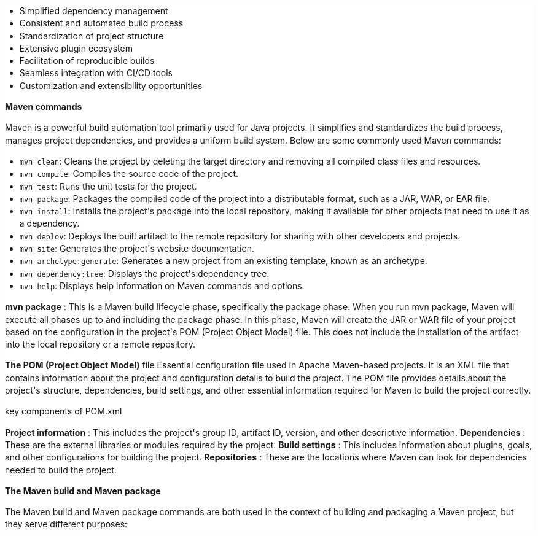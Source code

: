 - Simplified dependency management
- Consistent and automated build process
- Standardization of project structure
- Extensive plugin ecosystem
- Facilitation of reproducible builds
- Seamless integration with CI/CD tools
- Customization and extensibility opportunities

**Maven commands**

Maven is a powerful build automation tool primarily used for Java projects. It simplifies and standardizes the build process, manages project dependencies, and provides a uniform build system. Below are some commonly used Maven commands:

- `mvn clean`: Cleans the project by deleting the target directory and removing all compiled class files and resources.
- `mvn compile`: Compiles the source code of the project.
- `mvn test`: Runs the unit tests for the project.
- `mvn package`: Packages the compiled code of the project into a distributable format, such as a JAR, WAR, or EAR file.
- `mvn install`: Installs the project's package into the local repository, making it available for other projects that need to use it as a dependency.
- `mvn deploy`: Deploys the built artifact to the remote repository for sharing with other developers and projects.
- `mvn site`: Generates the project's website documentation.
- `mvn archetype:generate`: Generates a new project from an existing template, known as an archetype.
- `mvn dependency:tree`: Displays the project's dependency tree.
- `mvn help`: Displays help information on Maven commands and options.


**mvn package** : This is a Maven build lifecycle phase, specifically the package phase. When you run mvn package, Maven will execute all phases up to and including the package phase. In this phase, Maven will create the JAR or WAR file of your project based on the configuration in the project's POM (Project Object Model) file. This does not include the installation of the artifact into the local repository or a remote repository.

**The POM (Project Object Model)** file
Essential configuration file used in Apache Maven-based projects. It is an XML file that contains information about the project and configuration details to build the project. The POM file provides details about the project's structure, dependencies, build settings, and other essential information required for Maven to build the project correctly.

key components of POM.xml

**Project information** : This includes the project's group ID, artifact ID, version, and other descriptive information.
**Dependencies** : These are the external libraries or modules required by the project.
**Build settings** : This includes information about plugins, goals, and other configurations for building the project.
**Repositories** : These are the locations where Maven can look for dependencies needed to build the project.

**The Maven build and Maven package**
	
 The Maven build and Maven package commands are both used in the context of building and packaging a Maven project, but they serve different purposes:
